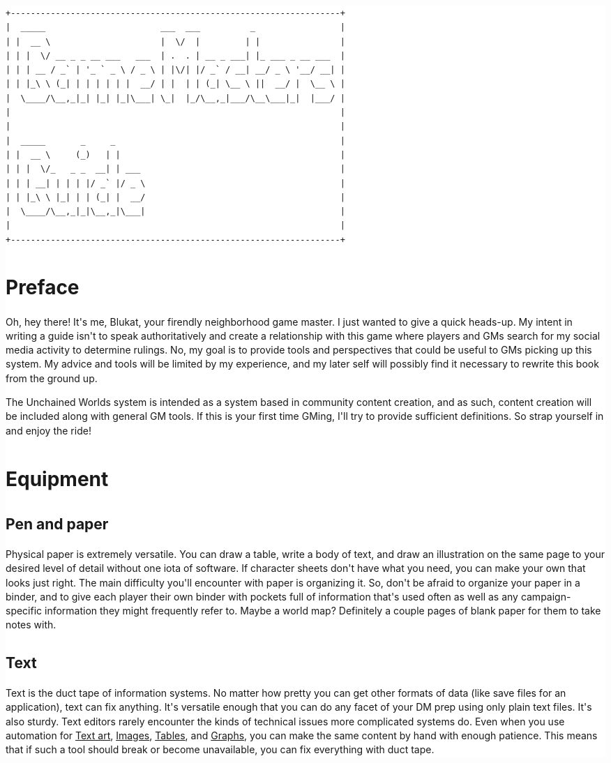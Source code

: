 ```
+------------------------------------------------------------------+
|  _____                       ___  ___          _                 |
| |  __ \                      |  \/  |         | |                |
| | |  \/ __ _ _ __ ___   ___  | .  . | __ _ ___| |_ ___ _ __ ___  |
| | | __ / _` | '_ ` _ \ / _ \ | |\/| |/ _` / __| __/ _ \ '__/ __| |
| | |_\ \ (_| | | | | | |  __/ | |  | | (_| \__ \ ||  __/ |  \__ \ |
|  \____/\__,_|_| |_| |_|\___| \_|  |_/\__,_|___/\__\___|_|  |___/ |
|                                                                  |
|                                                                  |
|  _____       _     _                                             |
| |  __ \     (_)   | |                                            |
| | |  \/_   _ _  __| | ___                                        |
| | | __| | | | |/ _` |/ _ \                                       |
| | |_\ \ |_| | | (_| |  __/                                       |
|  \____/\__,_|_|\__,_|\___|                                       |
|                                                                  |
+------------------------------------------------------------------+
```                 
# Preface

Oh, hey there! It's me, Blukat, your firendly neighborhood game master. I just
wanted to give a quick heads-up. My intent in writing a guide isn't to speak
authoritatively and create a relationship with this game where players and GMs
search for my social media activity to determine rulings. No, my goal is to
provide tools and perspectives that could be useful to GMs picking up this
system. My advice and tools will be limited by my experience, and my later self
will possibly find it necessary to rewrite this book from the ground up.

The Unchained Worlds system is intended as a system based in community content
creation, and as such, content creation will be included along with general
GM tools. If this is your first time GMing, I'll try to provide sufficient
definitions. So strap yourself in and enjoy the ride!

# Equipment

## Pen and paper
Physical paper is extremely versatile. You can draw a table, write a body of
text, and draw an illustration on the same page to your desired level of detail
without one iota of software. If character sheets don't have what you need,
you can make your own that looks just right. The main difficulty you'll
encounter with paper is organizing it. So, don't be afraid to organize your
paper in a binder, and to give each player their own binder with pockets full of
information that's used often as well as any campaign-specific information they
might frequently refer to. Maybe a world map? Definitely a couple pages of
blank paper for them to take notes with.

## Text
Text is the duct tape of information systems. No matter how pretty you can get
other formats of data (like save files for an application), text can fix
anything. It's versatile enough that you can do any facet of your DM prep using
only plain text files. It's also sturdy. Text editors rarely encounter the
kinds of technical issues more complicated systems do. Even when you use
automation for [Text art](https://patorjk.com/software/taag/), [Images](https://www.ascii-art-generator.org/),
[Tables](https://ozh.github.io/ascii-tables/), and [Graphs](https://asciiflow.com/#/),
you can make the same content by hand with enough patience. This means that if
such a tool should break or become unavailable, you can fix everything with
duct tape.

